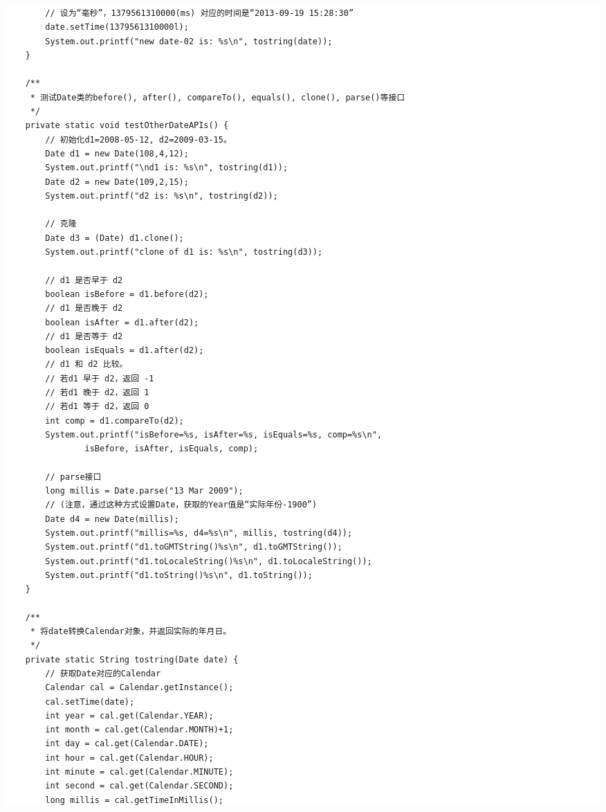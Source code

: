             // 设为“毫秒”，1379561310000(ms) 对应的时间是“2013-09-19 15:28:30”
            date.setTime(1379561310000l);
            System.out.printf("new date-02 is: %s\n", tostring(date));
        }

        /**
         * 测试Date类的before(), after(), compareTo(), equals(), clone(), parse()等接口
         */
        private static void testOtherDateAPIs() {
            // 初始化d1=2008-05-12, d2=2009-03-15。
            Date d1 = new Date(108,4,12);
            System.out.printf("\nd1 is: %s\n", tostring(d1));
            Date d2 = new Date(109,2,15);
            System.out.printf("d2 is: %s\n", tostring(d2));

            // 克隆
            Date d3 = (Date) d1.clone();
            System.out.printf("clone of d1 is: %s\n", tostring(d3));

            // d1 是否早于 d2
            boolean isBefore = d1.before(d2);
            // d1 是否晚于 d2
            boolean isAfter = d1.after(d2);
            // d1 是否等于 d2
            boolean isEquals = d1.after(d2);
            // d1 和 d2 比较。
            // 若d1 早于 d2，返回 -1
            // 若d1 晚于 d2，返回 1
            // 若d1 等于 d2，返回 0
            int comp = d1.compareTo(d2);
            System.out.printf("isBefore=%s, isAfter=%s, isEquals=%s, comp=%s\n", 
                    isBefore, isAfter, isEquals, comp);

            // parse接口
            long millis = Date.parse("13 Mar 2009");
            // (注意，通过这种方式设置Date，获取的Year值是“实际年份-1900”)
            Date d4 = new Date(millis);
            System.out.printf("millis=%s, d4=%s\n", millis, tostring(d4));
            System.out.printf("d1.toGMTString()%s\n", d1.toGMTString());
            System.out.printf("d1.toLocaleString()%s\n", d1.toLocaleString());
            System.out.printf("d1.toString()%s\n", d1.toString());
        }

        /**
         * 将date转换Calendar对象，并返回实际的年月日。
         */
        private static String tostring(Date date) {
            // 获取Date对应的Calendar
            Calendar cal = Calendar.getInstance();
            cal.setTime(date);
            int year = cal.get(Calendar.YEAR);
            int month = cal.get(Calendar.MONTH)+1;
            int day = cal.get(Calendar.DATE);
            int hour = cal.get(Calendar.HOUR);
            int minute = cal.get(Calendar.MINUTE);
            int second = cal.get(Calendar.SECOND);
            long millis = cal.getTimeInMillis();
